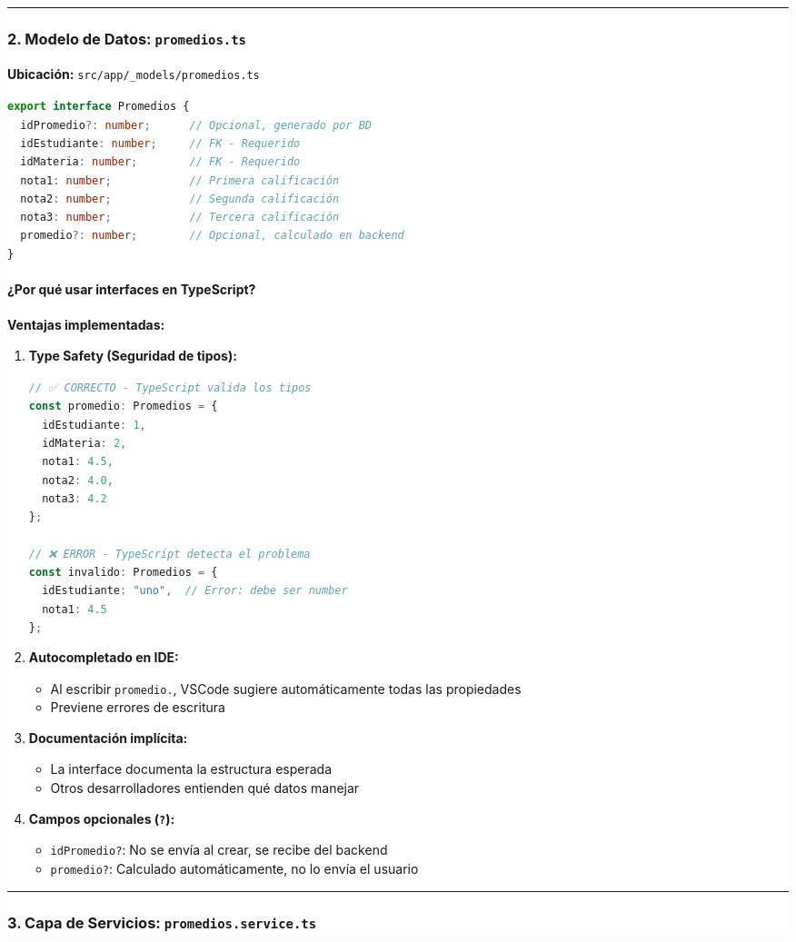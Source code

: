 
---

### 2. Modelo de Datos: `promedios.ts`

**Ubicación:** `src/app/_models/promedios.ts`

```typescript
export interface Promedios {
  idPromedio?: number;      // Opcional, generado por BD
  idEstudiante: number;     // FK - Requerido
  idMateria: number;        // FK - Requerido
  nota1: number;            // Primera calificación
  nota2: number;            // Segunda calificación
  nota3: number;            // Tercera calificación
  promedio?: number;        // Opcional, calculado en backend
}
```

#### ¿Por qué usar interfaces en TypeScript?

**Ventajas implementadas:**

1. **Type Safety (Seguridad de tipos):**
   ```typescript
   // ✅ CORRECTO - TypeScript valida los tipos
   const promedio: Promedios = {
     idEstudiante: 1,
     idMateria: 2,
     nota1: 4.5,
     nota2: 4.0,
     nota3: 4.2
   };
   
   // ❌ ERROR - TypeScript detecta el problema
   const invalido: Promedios = {
     idEstudiante: "uno",  // Error: debe ser number
     nota1: 4.5
   };
   ```

2. **Autocompletado en IDE:**
   - Al escribir `promedio.`, VSCode sugiere automáticamente todas las propiedades
   - Previene errores de escritura

3. **Documentación implícita:**
   - La interface documenta la estructura esperada
   - Otros desarrolladores entienden qué datos manejar

4. **Campos opcionales (`?`):**
   - `idPromedio?`: No se envía al crear, se recibe del backend
   - `promedio?`: Calculado automáticamente, no lo envía el usuario

---

### 3. Capa de Servicios: `promedios.service.ts`
